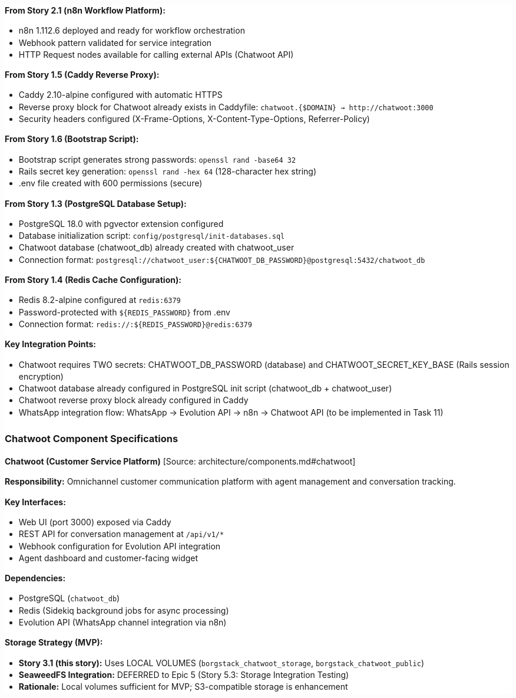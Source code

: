 **From Story 2.1 (n8n Workflow Platform):**
- n8n 1.112.6 deployed and ready for workflow orchestration
- Webhook pattern validated for service integration
- HTTP Request nodes available for calling external APIs (Chatwoot API)

**From Story 1.5 (Caddy Reverse Proxy):**
- Caddy 2.10-alpine configured with automatic HTTPS
- Reverse proxy block for Chatwoot already exists in Caddyfile: `chatwoot.{$DOMAIN} → http://chatwoot:3000`
- Security headers configured (X-Frame-Options, X-Content-Type-Options, Referrer-Policy)

**From Story 1.6 (Bootstrap Script):**
- Bootstrap script generates strong passwords: `openssl rand -base64 32`
- Rails secret key generation: `openssl rand -hex 64` (128-character hex string)
- .env file created with 600 permissions (secure)

**From Story 1.3 (PostgreSQL Database Setup):**
- PostgreSQL 18.0 with pgvector extension configured
- Database initialization script: `config/postgresql/init-databases.sql`
- Chatwoot database (chatwoot_db) already created with chatwoot_user
- Connection format: `postgresql://chatwoot_user:${CHATWOOT_DB_PASSWORD}@postgresql:5432/chatwoot_db`

**From Story 1.4 (Redis Cache Configuration):**
- Redis 8.2-alpine configured at `redis:6379`
- Password-protected with `${REDIS_PASSWORD}` from .env
- Connection format: `redis://:${REDIS_PASSWORD}@redis:6379`

**Key Integration Points:**
- Chatwoot requires TWO secrets: CHATWOOT_DB_PASSWORD (database) and CHATWOOT_SECRET_KEY_BASE (Rails session encryption)
- Chatwoot database already configured in PostgreSQL init script (chatwoot_db + chatwoot_user)
- Chatwoot reverse proxy block already configured in Caddy
- WhatsApp integration flow: WhatsApp → Evolution API → n8n → Chatwoot API (to be implemented in Task 11)

### Chatwoot Component Specifications

**Chatwoot (Customer Service Platform)** [Source: architecture/components.md#chatwoot]

**Responsibility:** Omnichannel customer communication platform with agent management and conversation tracking.

**Key Interfaces:**
- Web UI (port 3000) exposed via Caddy
- REST API for conversation management at `/api/v1/*`
- Webhook configuration for Evolution API integration
- Agent dashboard and customer-facing widget

**Dependencies:**
- PostgreSQL (`chatwoot_db`)
- Redis (Sidekiq background jobs for async processing)
- Evolution API (WhatsApp channel integration via n8n)

**Storage Strategy (MVP):**
- **Story 3.1 (this story):** Uses LOCAL VOLUMES (`borgstack_chatwoot_storage`, `borgstack_chatwoot_public`)
- **SeaweedFS Integration:** DEFERRED to Epic 5 (Story 5.3: Storage Integration Testing)
- **Rationale:** Local volumes sufficient for MVP; S3-compatible storage is enhancement
